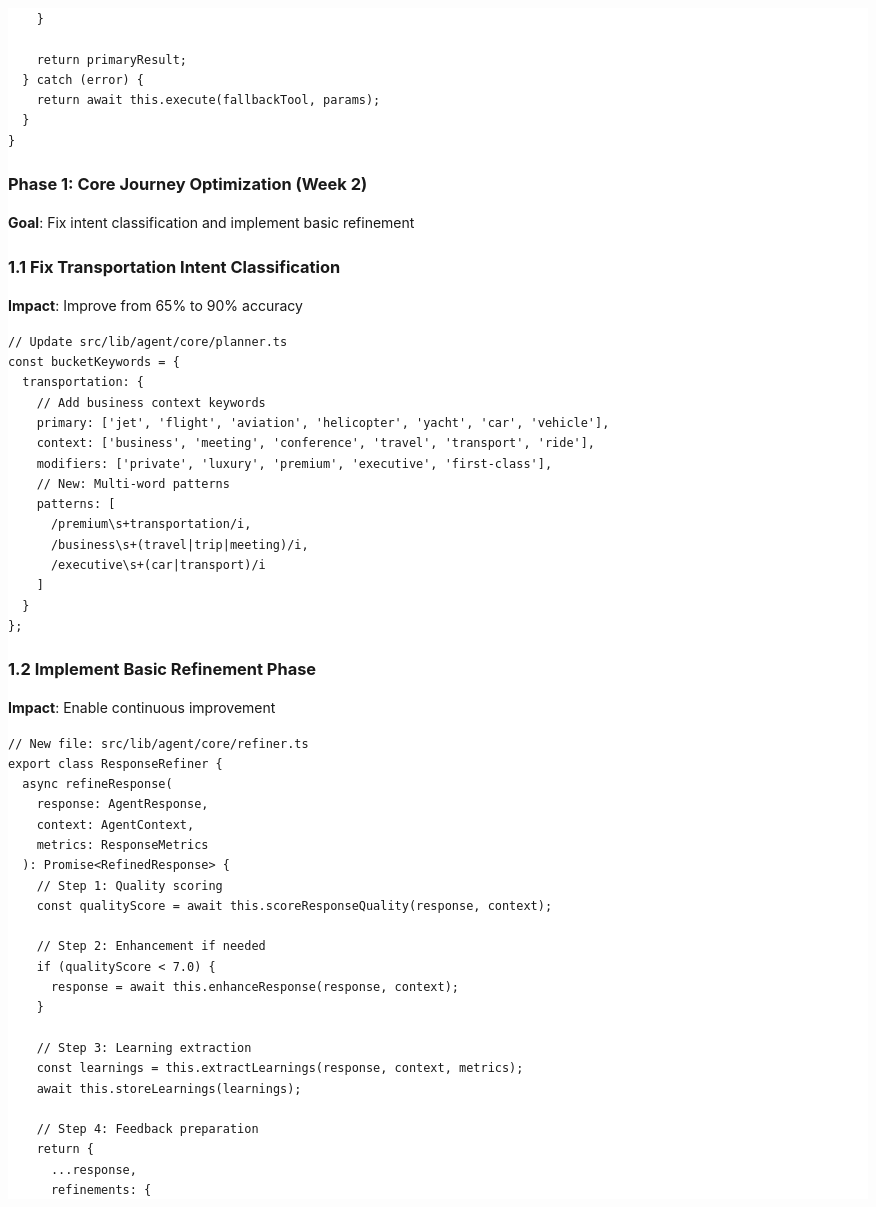 ```tsx
    }

    return primaryResult;
  } catch (error) {
    return await this.execute(fallbackTool, params);
  }
}

```

### Phase 1: Core Journey Optimization (Week 2)

**Goal**: Fix intent classification and implement basic refinement

### 1.1 Fix Transportation Intent Classification

**Impact**: Improve from 65% to 90% accuracy

```tsx
// Update src/lib/agent/core/planner.ts
const bucketKeywords = {
  transportation: {
    // Add business context keywords
    primary: ['jet', 'flight', 'aviation', 'helicopter', 'yacht', 'car', 'vehicle'],
    context: ['business', 'meeting', 'conference', 'travel', 'transport', 'ride'],
    modifiers: ['private', 'luxury', 'premium', 'executive', 'first-class'],
    // New: Multi-word patterns
    patterns: [
      /premium\s+transportation/i,
      /business\s+(travel|trip|meeting)/i,
      /executive\s+(car|transport)/i
    ]
  }
};

```

### 1.2 Implement Basic Refinement Phase

**Impact**: Enable continuous improvement

```tsx
// New file: src/lib/agent/core/refiner.ts
export class ResponseRefiner {
  async refineResponse(
    response: AgentResponse,
    context: AgentContext,
    metrics: ResponseMetrics
  ): Promise<RefinedResponse> {
    // Step 1: Quality scoring
    const qualityScore = await this.scoreResponseQuality(response, context);

    // Step 2: Enhancement if needed
    if (qualityScore < 7.0) {
      response = await this.enhanceResponse(response, context);
    }

    // Step 3: Learning extraction
    const learnings = this.extractLearnings(response, context, metrics);
    await this.storeLearnings(learnings);

    // Step 4: Feedback preparation
    return {
      ...response,
      refinements: {
```